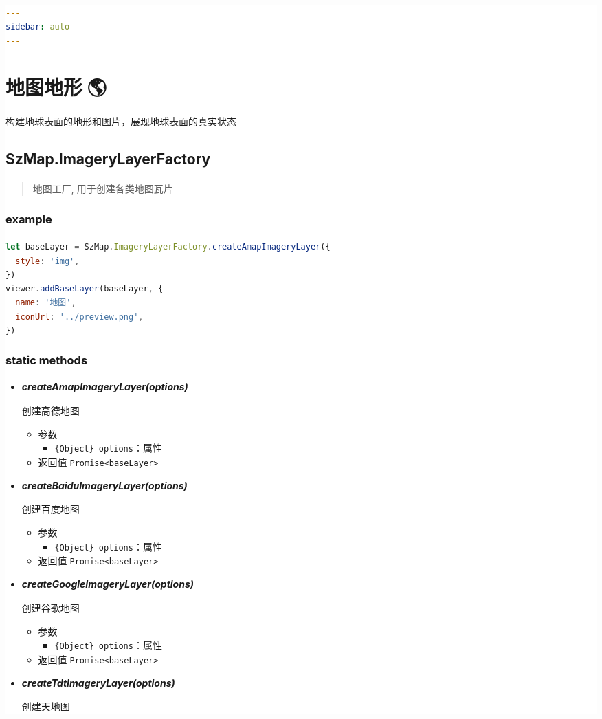 ```yaml
---
sidebar: auto
---
```


# 地图地形 🌎

构建地球表面的地形和图片，展现地球表面的真实状态

## SzMap.ImageryLayerFactory

> 地图工厂, 用于创建各类地图瓦片

### example

```js
let baseLayer = SzMap.ImageryLayerFactory.createAmapImageryLayer({
  style: 'img',
})
viewer.addBaseLayer(baseLayer, {
  name: '地图',
  iconUrl: '../preview.png',
})
```

### static methods

- **_createAmapImageryLayer(options)_**

  创建高德地图

  - 参数
    - `{Object} options`：属性
  - 返回值 `Promise<baseLayer>`

- **_createBaiduImageryLayer(options)_**

  创建百度地图

  - 参数
    - `{Object} options`：属性
  - 返回值 `Promise<baseLayer>`

- **_createGoogleImageryLayer(options)_**

  创建谷歌地图

  - 参数
    - `{Object} options`：属性
  - 返回值 `Promise<baseLayer>`

- **_createTdtImageryLayer(options)_**

  创建天地图
